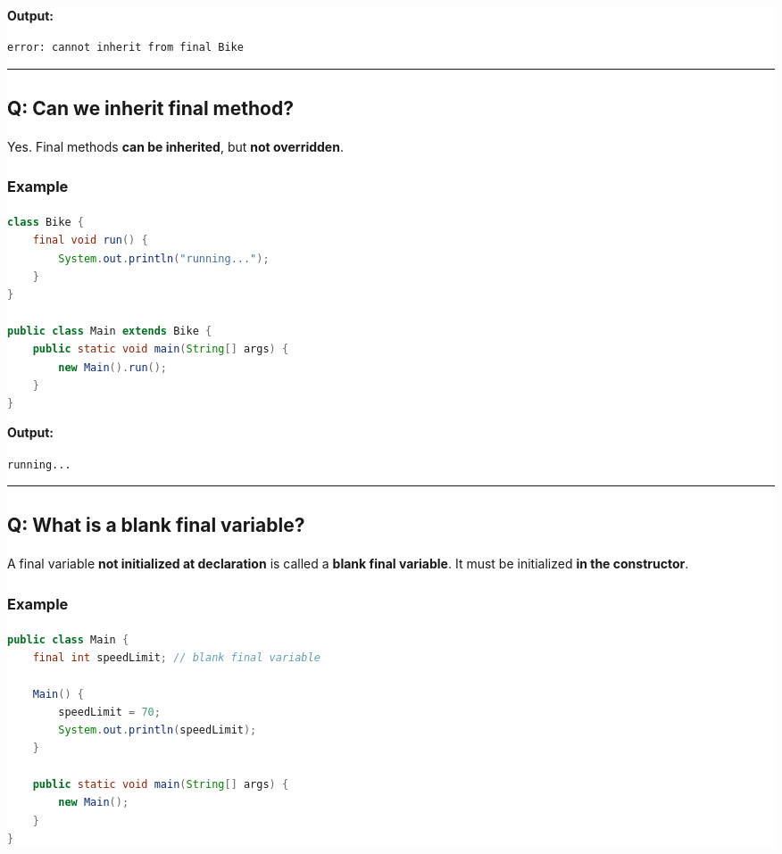 **Output:**

```
error: cannot inherit from final Bike
```

---

## Q: Can we inherit final method?

Yes. Final methods **can be inherited**, but **not overridden**.

### Example

```java
class Bike {
    final void run() {
        System.out.println("running...");
    }
}

public class Main extends Bike {
    public static void main(String[] args) {
        new Main().run();
    }
}
```

**Output:**

```
running...
```

---

## Q: What is a blank final variable?

A final variable **not initialized at declaration** is called a **blank final variable**. It must be initialized **in the constructor**.

### Example

```java
public class Main {
    final int speedLimit; // blank final variable

    Main() {
        speedLimit = 70;
        System.out.println(speedLimit);
    }

    public static void main(String[] args) {
        new Main();
    }
}
```
